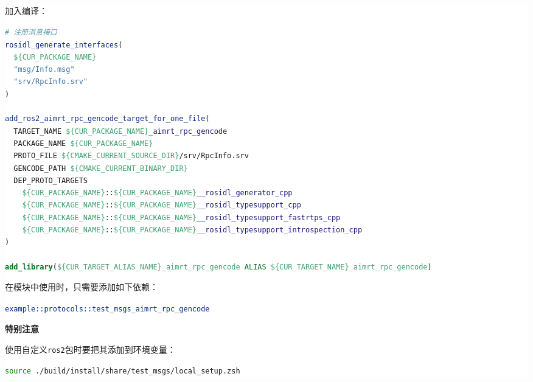 加入编译：

```cmake
# 注册消息接口
rosidl_generate_interfaces(
  ${CUR_PACKAGE_NAME}
  "msg/Info.msg"
  "srv/RpcInfo.srv"
)

add_ros2_aimrt_rpc_gencode_target_for_one_file(
  TARGET_NAME ${CUR_PACKAGE_NAME}_aimrt_rpc_gencode
  PACKAGE_NAME ${CUR_PACKAGE_NAME}
  PROTO_FILE ${CMAKE_CURRENT_SOURCE_DIR}/srv/RpcInfo.srv
  GENCODE_PATH ${CMAKE_CURRENT_BINARY_DIR}
  DEP_PROTO_TARGETS
    ${CUR_PACKAGE_NAME}::${CUR_PACKAGE_NAME}__rosidl_generator_cpp
    ${CUR_PACKAGE_NAME}::${CUR_PACKAGE_NAME}__rosidl_typesupport_cpp
    ${CUR_PACKAGE_NAME}::${CUR_PACKAGE_NAME}__rosidl_typesupport_fastrtps_cpp
    ${CUR_PACKAGE_NAME}::${CUR_PACKAGE_NAME}__rosidl_typesupport_introspection_cpp
)

add_library(${CUR_TARGET_ALIAS_NAME}_aimrt_rpc_gencode ALIAS ${CUR_TARGET_NAME}_aimrt_rpc_gencode)
```

在模块中使用时，只需要添加如下依赖：

```cmake
example::protocols::test_msgs_aimrt_rpc_gencode
```

**特别注意**

使用自定义`ros2`包时要把其添加到环境变量：

```bash
source ./build/install/share/test_msgs/local_setup.zsh
```
